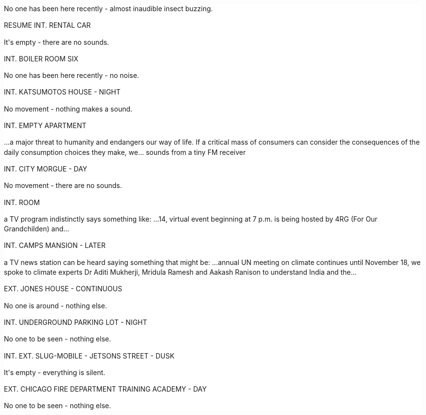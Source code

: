 No one has been here recently - almost inaudible insect buzzing.



RESUME INT. RENTAL CAR

It's empty - there are no sounds.



INT. BOILER ROOM SIX

No one has been here recently - no noise.



INT. KATSUMOTOS HOUSE - NIGHT

No movement - nothing makes a sound.



INT. EMPTY APARTMENT

...a major threat to humanity and endangers our way of life. If a critical mass of consumers can consider the consequences of the daily consumption choices they make, we... sounds from a tiny FM receiver 


INT. CITY MORGUE - DAY

No movement - there are no sounds.



INT. ROOM

a TV program indistinctly says something like: ...14, virtual event beginning at 7 p.m. is being hosted by 4RG (For Our Grandchilden) and...


INT. CAMPS MANSION - LATER

a TV news station can be heard saying something that might be: ...annual UN meeting on climate continues until November 18, we spoke to climate experts Dr Aditi Mukherji, Mridula Ramesh and Aakash Ranison to understand India and the...


EXT. JONES HOUSE - CONTINUOUS

No one is around - nothing else.



INT. UNDERGROUND PARKING LOT - NIGHT

No one to be seen - nothing else.



INT. EXT. SLUG-MOBILE - JETSONS STREET - DUSK

It's empty - everything is silent.



EXT. CHICAGO FIRE DEPARTMENT TRAINING ACADEMY - DAY

No one to be seen - nothing else.
